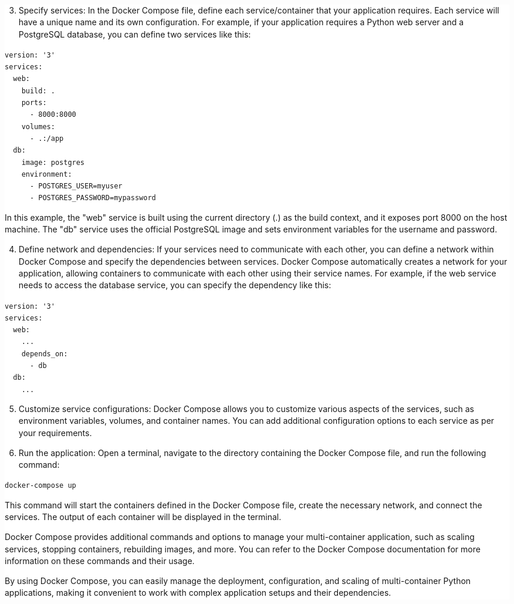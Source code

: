 3. Specify services: In the Docker Compose file, define each service/container that your application requires. Each service will have a unique name and its own configuration. For example, if your application requires a Python web server and a PostgreSQL database, you can define two services like this:

```
version: '3'
services:
  web:
    build: .
    ports:
      - 8000:8000
    volumes:
      - .:/app
  db:
    image: postgres
    environment:
      - POSTGRES_USER=myuser
      - POSTGRES_PASSWORD=mypassword
```
In this example, the "web" service is built using the current directory (.) as the build context, and it exposes port 8000 on the host machine. The "db" service uses the official PostgreSQL image and sets environment variables for the username and password.      

4. Define network and dependencies: If your services need to communicate with each other, you can define a network within Docker Compose and specify the dependencies between services. Docker Compose automatically creates a network for your application, allowing containers to communicate with each other using their service names. For example, if the web service needs to access the database service, you can specify the dependency like this:

```
version: '3'
services:
  web:
    ...
    depends_on:
      - db
  db:
    ...
```

5. Customize service configurations: Docker Compose allows you to customize various aspects of the services, such as environment variables, volumes, and container names. You can add additional configuration options to each service as per your requirements.

6. Run the application: Open a terminal, navigate to the directory containing the Docker Compose file, and run the following command:

```
docker-compose up
```

This command will start the containers defined in the Docker Compose file, create the necessary network, and connect the services. The output of each container will be displayed in the terminal.

Docker Compose provides additional commands and options to manage your multi-container application, such as scaling services, stopping containers, rebuilding images, and more. You can refer to the Docker Compose documentation for more information on these commands and their usage.

By using Docker Compose, you can easily manage the deployment, configuration, and scaling of multi-container Python applications, making it convenient to work with complex application setups and their dependencies.
